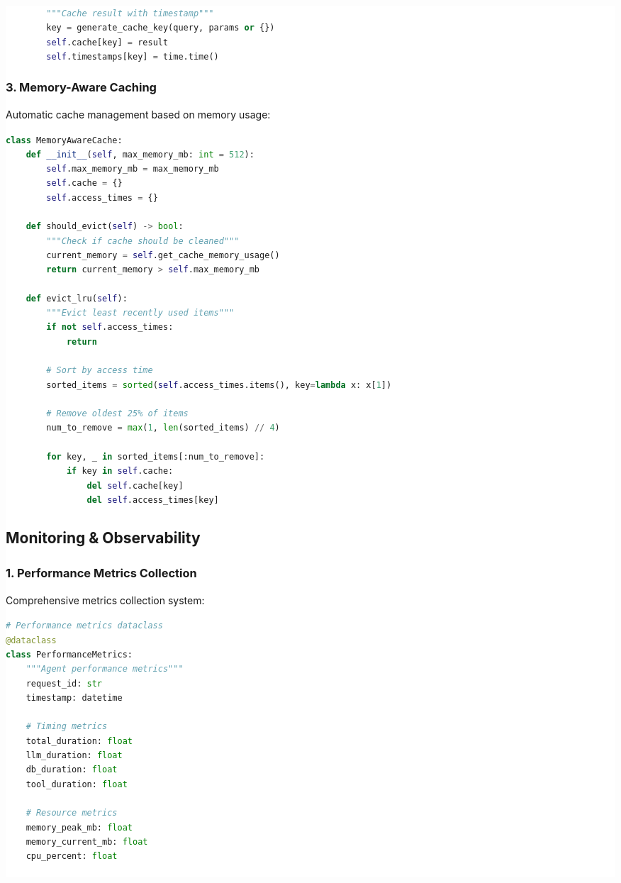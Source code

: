 ```python
        """Cache result with timestamp"""
        key = generate_cache_key(query, params or {})
        self.cache[key] = result
        self.timestamps[key] = time.time()
```

### 3. Memory-Aware Caching

Automatic cache management based on memory usage:

```python
class MemoryAwareCache:
    def __init__(self, max_memory_mb: int = 512):
        self.max_memory_mb = max_memory_mb
        self.cache = {}
        self.access_times = {}
    
    def should_evict(self) -> bool:
        """Check if cache should be cleaned"""
        current_memory = self.get_cache_memory_usage()
        return current_memory > self.max_memory_mb
    
    def evict_lru(self):
        """Evict least recently used items"""
        if not self.access_times:
            return
        
        # Sort by access time
        sorted_items = sorted(self.access_times.items(), key=lambda x: x[1])
        
        # Remove oldest 25% of items
        num_to_remove = max(1, len(sorted_items) // 4)
        
        for key, _ in sorted_items[:num_to_remove]:
            if key in self.cache:
                del self.cache[key]
                del self.access_times[key]
```

## Monitoring & Observability

### 1. Performance Metrics Collection

Comprehensive metrics collection system:

```python
# Performance metrics dataclass
@dataclass
class PerformanceMetrics:
    """Agent performance metrics"""
    request_id: str
    timestamp: datetime
    
    # Timing metrics
    total_duration: float
    llm_duration: float
    db_duration: float
    tool_duration: float
    
    # Resource metrics
    memory_peak_mb: float
    memory_current_mb: float
    cpu_percent: float
    
```